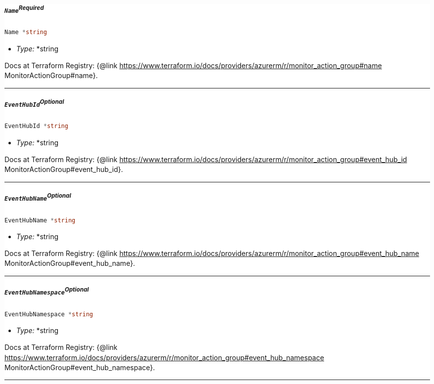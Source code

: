 
##### `Name`<sup>Required</sup> <a name="Name" id="@cdktf/provider-azurerm.monitorActionGroup.MonitorActionGroupEventHubReceiver.property.name"></a>

```go
Name *string
```

- *Type:* *string

Docs at Terraform Registry: {@link https://www.terraform.io/docs/providers/azurerm/r/monitor_action_group#name MonitorActionGroup#name}.

---

##### `EventHubId`<sup>Optional</sup> <a name="EventHubId" id="@cdktf/provider-azurerm.monitorActionGroup.MonitorActionGroupEventHubReceiver.property.eventHubId"></a>

```go
EventHubId *string
```

- *Type:* *string

Docs at Terraform Registry: {@link https://www.terraform.io/docs/providers/azurerm/r/monitor_action_group#event_hub_id MonitorActionGroup#event_hub_id}.

---

##### `EventHubName`<sup>Optional</sup> <a name="EventHubName" id="@cdktf/provider-azurerm.monitorActionGroup.MonitorActionGroupEventHubReceiver.property.eventHubName"></a>

```go
EventHubName *string
```

- *Type:* *string

Docs at Terraform Registry: {@link https://www.terraform.io/docs/providers/azurerm/r/monitor_action_group#event_hub_name MonitorActionGroup#event_hub_name}.

---

##### `EventHubNamespace`<sup>Optional</sup> <a name="EventHubNamespace" id="@cdktf/provider-azurerm.monitorActionGroup.MonitorActionGroupEventHubReceiver.property.eventHubNamespace"></a>

```go
EventHubNamespace *string
```

- *Type:* *string

Docs at Terraform Registry: {@link https://www.terraform.io/docs/providers/azurerm/r/monitor_action_group#event_hub_namespace MonitorActionGroup#event_hub_namespace}.

---